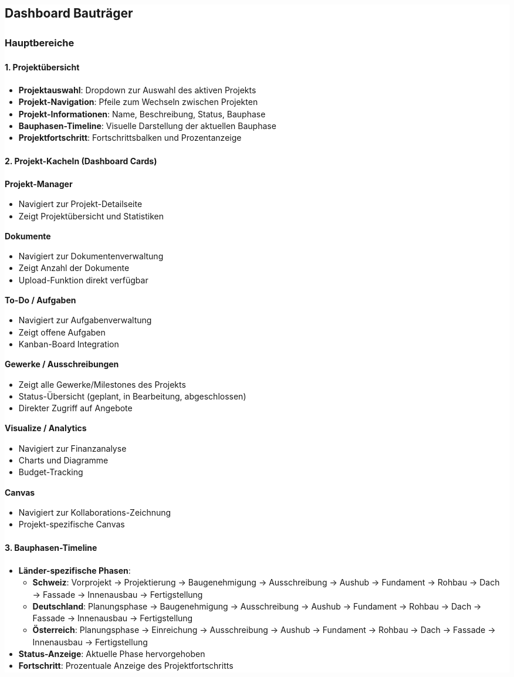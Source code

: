 
## Dashboard Bauträger

### Hauptbereiche

#### 1. Projektübersicht
- **Projektauswahl**: Dropdown zur Auswahl des aktiven Projekts
- **Projekt-Navigation**: Pfeile zum Wechseln zwischen Projekten
- **Projekt-Informationen**: Name, Beschreibung, Status, Bauphase
- **Bauphasen-Timeline**: Visuelle Darstellung der aktuellen Bauphase
- **Projektfortschritt**: Fortschrittsbalken und Prozentanzeige

#### 2. Projekt-Kacheln (Dashboard Cards)

**Projekt-Manager**
- Navigiert zur Projekt-Detailseite
- Zeigt Projektübersicht und Statistiken

**Dokumente**
- Navigiert zur Dokumentenverwaltung
- Zeigt Anzahl der Dokumente
- Upload-Funktion direkt verfügbar

**To-Do / Aufgaben**
- Navigiert zur Aufgabenverwaltung
- Zeigt offene Aufgaben
- Kanban-Board Integration

**Gewerke / Ausschreibungen**
- Zeigt alle Gewerke/Milestones des Projekts
- Status-Übersicht (geplant, in Bearbeitung, abgeschlossen)
- Direkter Zugriff auf Angebote

**Visualize / Analytics**
- Navigiert zur Finanzanalyse
- Charts und Diagramme
- Budget-Tracking

**Canvas**
- Navigiert zur Kollaborations-Zeichnung
- Projekt-spezifische Canvas

#### 3. Bauphasen-Timeline
- **Länder-spezifische Phasen**:
  - **Schweiz**: Vorprojekt → Projektierung → Baugenehmigung → Ausschreibung → Aushub → Fundament → Rohbau → Dach → Fassade → Innenausbau → Fertigstellung
  - **Deutschland**: Planungsphase → Baugenehmigung → Ausschreibung → Aushub → Fundament → Rohbau → Dach → Fassade → Innenausbau → Fertigstellung
  - **Österreich**: Planungsphase → Einreichung → Ausschreibung → Aushub → Fundament → Rohbau → Dach → Fassade → Innenausbau → Fertigstellung
- **Status-Anzeige**: Aktuelle Phase hervorgehoben
- **Fortschritt**: Prozentuale Anzeige des Projektfortschritts
